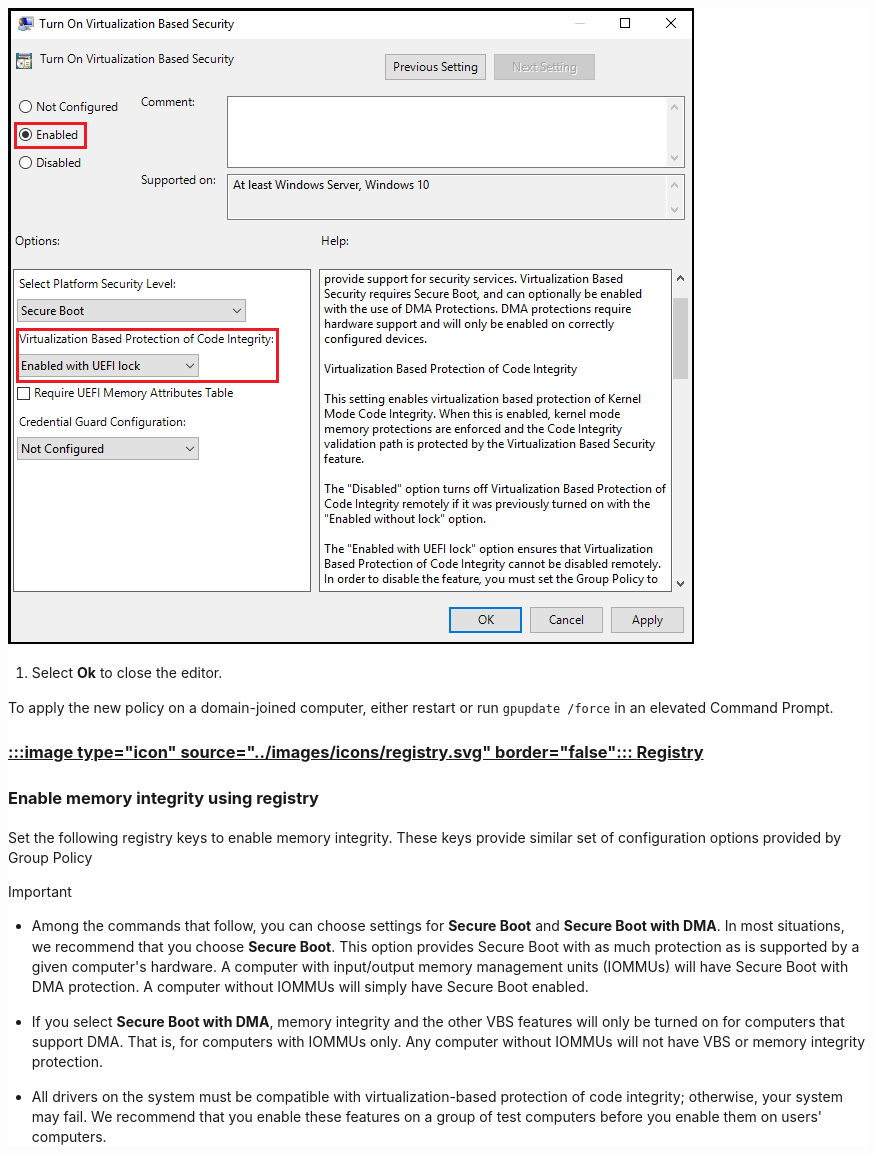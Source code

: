    ![Enable memory integrity using Group Policy.](images/enable-hvci-gp.png)

1. Select **Ok** to close the editor.

To apply the new policy on a domain-joined computer, either restart or run `gpupdate /force` in an elevated Command Prompt.

### [:::image type="icon" source="../images/icons/registry.svg" border="false"::: **Registry**](#tab/reg)

### Enable memory integrity using registry

Set the following registry keys to enable memory integrity. These keys provide similar set of configuration options provided by Group Policy

> [!IMPORTANT]
>
> - Among the commands that follow, you can choose settings for **Secure Boot** and **Secure Boot with DMA**. In most situations, we recommend that you choose **Secure Boot**. This option provides Secure Boot with as much protection as is supported by a given computer's hardware. A computer with input/output memory management units (IOMMUs) will have Secure Boot with DMA protection. A computer without IOMMUs will simply have Secure Boot enabled.
>
> - If you select **Secure Boot with DMA**, memory integrity and the other VBS features will only be turned on for computers that support DMA. That is, for computers with IOMMUs only. Any computer without IOMMUs will not have VBS or memory integrity protection.
>
> - All drivers on the system must be compatible with virtualization-based protection of code integrity; otherwise, your system may fail. We recommend that you enable these features on a group of test computers before you enable them on users' computers.
